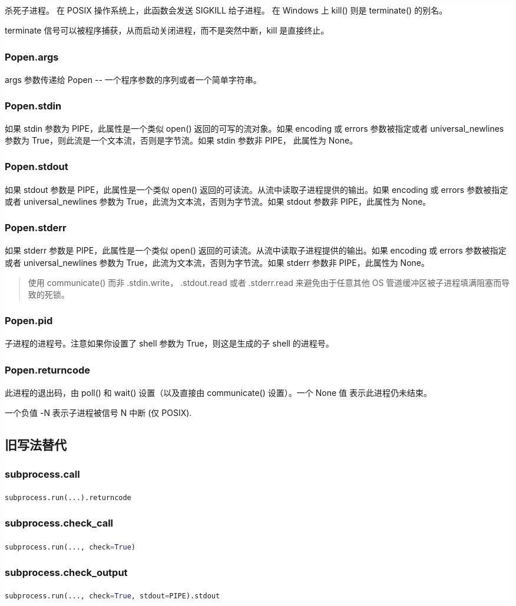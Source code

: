 杀死子进程。 在 POSIX 操作系统上，此函数会发送 SIGKILL 给子进程。 在 Windows 上 kill() 则是 terminate() 的别名。

terminate 信号可以被程序捕获，从而启动关闭进程，而不是突然中断，kill 是直接终止。

### Popen.args

args 参数传递给 Popen -- 一个程序参数的序列或者一个简单字符串。

### Popen.stdin

如果 stdin 参数为 PIPE，此属性是一个类似 open() 返回的可写的流对象。如果 encoding 或 errors 参数被指定或者 universal_newlines 参数为 True，则此流是一个文本流，否则是字节流。如果 stdin 参数非 PIPE， 此属性为 None。

### Popen.stdout

如果 stdout 参数是 PIPE，此属性是一个类似 open() 返回的可读流。从流中读取子进程提供的输出。如果 encoding 或 errors 参数被指定或者 universal_newlines 参数为 True，此流为文本流，否则为字节流。如果 stdout 参数非 PIPE，此属性为 None。

### Popen.stderr

如果 stderr 参数是 PIPE，此属性是一个类似 open() 返回的可读流。从流中读取子进程提供的输出。如果 encoding 或 errors 参数被指定或者 universal_newlines 参数为 True，此流为文本流，否则为字节流。如果 stderr 参数非 PIPE，此属性为 None。

> 使用 communicate() 而非 .stdin.write， .stdout.read 或者 .stderr.read 来避免由于任意其他 OS 管道缓冲区被子进程填满阻塞而导致的死锁。

### Popen.pid

子进程的进程号。注意如果你设置了 shell 参数为 True，则这是生成的子 shell 的进程号。

### Popen.returncode

此进程的退出码，由 poll() 和 wait() 设置（以及直接由 communicate() 设置）。一个 None 值 表示此进程仍未结束。

一个负值 -N 表示子进程被信号 N 中断 (仅 POSIX).

## 旧写法替代

### subprocess.call

```python
subprocess.run(...).returncode
```

### subprocess.check_call

```python
subprocess.run(..., check=True)
```

### subprocess.check_output

```python
subprocess.run(..., check=True, stdout=PIPE).stdout
```
